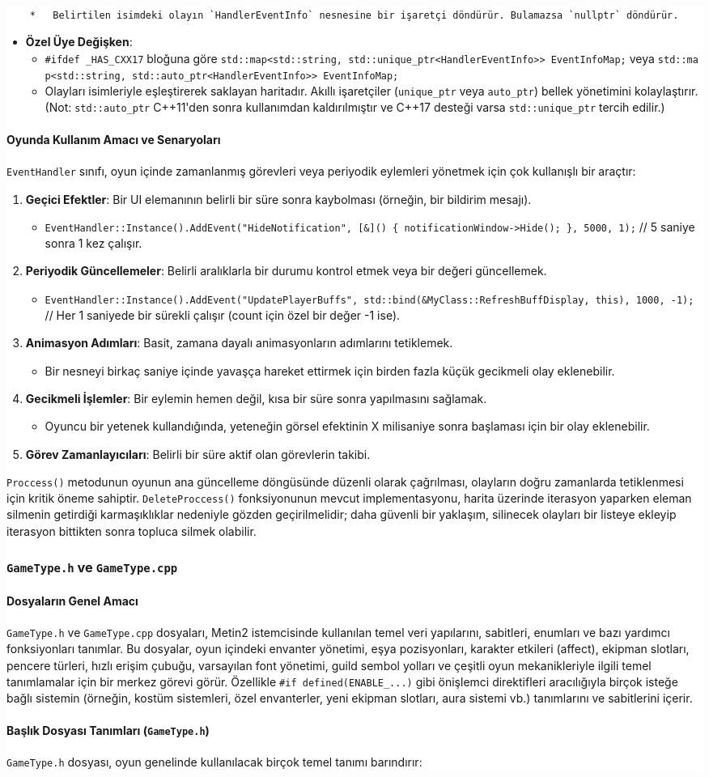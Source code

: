         *   Belirtilen isimdeki olayın `HandlerEventInfo` nesnesine bir işaretçi döndürür. Bulamazsa `nullptr` döndürür.
*   **Özel Üye Değişken**:
    *   `#ifdef _HAS_CXX17` bloğuna göre `std::map<std::string, std::unique_ptr<HandlerEventInfo>> EventInfoMap;` veya `std::map<std::string, std::auto_ptr<HandlerEventInfo>> EventInfoMap;`
    *   Olayları isimleriyle eşleştirerek saklayan haritadır. Akıllı işaretçiler (`unique_ptr` veya `auto_ptr`) bellek yönetimini kolaylaştırır. (Not: `std::auto_ptr` C++11'den sonra kullanımdan kaldırılmıştır ve C++17 desteği varsa `std::unique_ptr` tercih edilir.)

#### Oyunda Kullanım Amacı ve Senaryoları

`EventHandler` sınıfı, oyun içinde zamanlanmış görevleri veya periyodik eylemleri yönetmek için çok kullanışlı bir araçtır:

1.  **Geçici Efektler**: Bir UI elemanının belirli bir süre sonra kaybolması (örneğin, bir bildirim mesajı).
    *   `EventHandler::Instance().AddEvent("HideNotification", [&]() { notificationWindow->Hide(); }, 5000, 1);` // 5 saniye sonra 1 kez çalışır.

2.  **Periyodik Güncellemeler**: Belirli aralıklarla bir durumu kontrol etmek veya bir değeri güncellemek.
    *   `EventHandler::Instance().AddEvent("UpdatePlayerBuffs", std::bind(&MyClass::RefreshBuffDisplay, this), 1000, -1);` // Her 1 saniyede bir sürekli çalışır (count için özel bir değer -1 ise).

3.  **Animasyon Adımları**: Basit, zamana dayalı animasyonların adımlarını tetiklemek.
    *   Bir nesneyi birkaç saniye içinde yavaşça hareket ettirmek için birden fazla küçük gecikmeli olay eklenebilir.

4.  **Gecikmeli İşlemler**: Bir eylemin hemen değil, kısa bir süre sonra yapılmasını sağlamak.
    *   Oyuncu bir yetenek kullandığında, yeteneğin görsel efektinin X milisaniye sonra başlaması için bir olay eklenebilir.

5.  **Görev Zamanlayıcıları**: Belirli bir süre aktif olan görevlerin takibi.

`Proccess()` metodunun oyunun ana güncelleme döngüsünde düzenli olarak çağrılması, olayların doğru zamanlarda tetiklenmesi için kritik öneme sahiptir. `DeleteProccess()` fonksiyonunun mevcut implementasyonu, harita üzerinde iterasyon yaparken eleman silmenin getirdiği karmaşıklıklar nedeniyle gözden geçirilmelidir; daha güvenli bir yaklaşım, silinecek olayları bir listeye ekleyip iterasyon bittikten sonra topluca silmek olabilir.

### `GameType.h` ve `GameType.cpp`

#### Dosyaların Genel Amacı

`GameType.h` ve `GameType.cpp` dosyaları, Metin2 istemcisinde kullanılan temel veri yapılarını, sabitleri, enumları ve bazı yardımcı fonksiyonları tanımlar. Bu dosyalar, oyun içindeki envanter yönetimi, eşya pozisyonları, karakter etkileri (affect), ekipman slotları, pencere türleri, hızlı erişim çubuğu, varsayılan font yönetimi, guild sembol yolları ve çeşitli oyun mekanikleriyle ilgili temel tanımlamalar için bir merkez görevi görür. Özellikle `#if defined(ENABLE_...)` gibi önişlemci direktifleri aracılığıyla birçok isteğe bağlı sistemin (örneğin, kostüm sistemleri, özel envanterler, yeni ekipman slotları, aura sistemi vb.) tanımlarını ve sabitlerini içerir.

#### Başlık Dosyası Tanımları (`GameType.h`)

`GameType.h` dosyası, oyun genelinde kullanılacak birçok temel tanımı barındırır:
